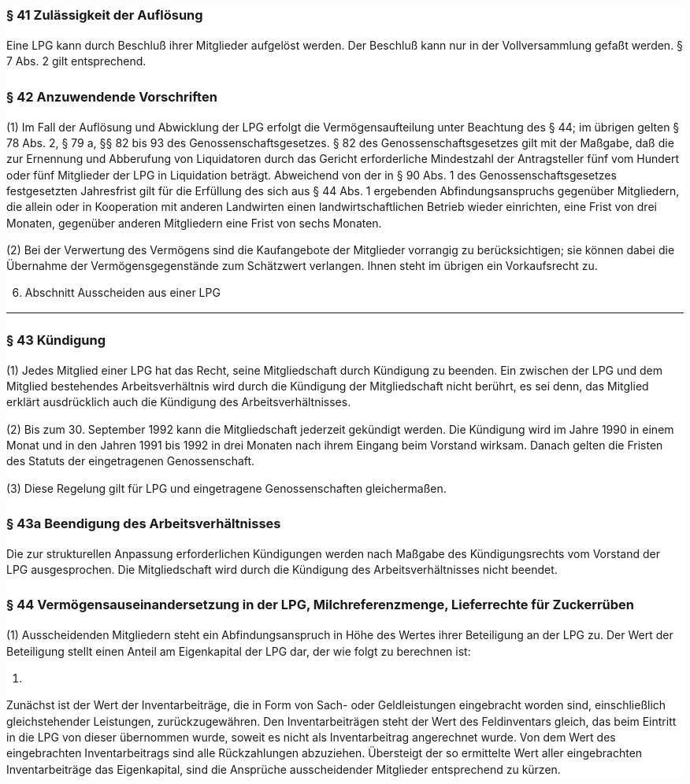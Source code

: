 ### § 41 Zulässigkeit der Auflösung

Eine LPG kann durch Beschluß ihrer Mitglieder aufgelöst werden. Der Beschluß kann nur in der Vollversammlung gefaßt werden. § 7 Abs. 2 gilt entsprechend.

### § 42 Anzuwendende Vorschriften

(1) Im Fall der Auflösung und Abwicklung der LPG erfolgt die Vermögensaufteilung unter Beachtung des § 44; im übrigen gelten § 78 Abs. 2, § 79 a, §§ 82 bis 93 des Genossenschaftsgesetzes. § 82 des Genossenschaftsgesetzes gilt mit der Maßgabe, daß die zur Ernennung und Abberufung von Liquidatoren durch das Gericht erforderliche Mindestzahl der Antragsteller fünf vom Hundert oder fünf Mitglieder der LPG in Liquidation beträgt. Abweichend von der in § 90 Abs. 1 des Genossenschaftsgesetzes festgesetzten Jahresfrist gilt für die Erfüllung des sich aus § 44 Abs. 1 ergebenden Abfindungsanspruchs gegenüber Mitgliedern, die allein oder in Kooperation mit anderen Landwirten einen landwirtschaftlichen Betrieb wieder einrichten, eine Frist von drei Monaten, gegenüber anderen Mitgliedern eine Frist von sechs Monaten.

(2) Bei der Verwertung des Vermögens sind die Kaufangebote der Mitglieder vorrangig zu berücksichtigen; sie können dabei die Übernahme der Vermögensgegenstände zum Schätzwert verlangen. Ihnen steht im übrigen ein Vorkaufsrecht zu.

6. Abschnitt Ausscheiden aus einer LPG
--------------------------------------

### 

### § 43 Kündigung

(1) Jedes Mitglied einer LPG hat das Recht, seine Mitgliedschaft durch Kündigung zu beenden. Ein zwischen der LPG und dem Mitglied bestehendes Arbeitsverhältnis wird durch die Kündigung der Mitgliedschaft nicht berührt, es sei denn, das Mitglied erklärt ausdrücklich auch die Kündigung des Arbeitsverhältnisses.

(2) Bis zum 30. September 1992 kann die Mitgliedschaft jederzeit gekündigt werden. Die Kündigung wird im Jahre 1990 in einem Monat und in den Jahren 1991 bis 1992 in drei Monaten nach ihrem Eingang beim Vorstand wirksam. Danach gelten die Fristen des Statuts der eingetragenen Genossenschaft.

(3) Diese Regelung gilt für LPG und eingetragene Genossenschaften gleichermaßen.

### § 43a Beendigung des Arbeitsverhältnisses

Die zur strukturellen Anpassung erforderlichen Kündigungen werden nach Maßgabe des Kündigungsrechts vom Vorstand der LPG ausgesprochen. Die Mitgliedschaft wird durch die Kündigung des Arbeitsverhältnisses nicht beendet.

### § 44 Vermögensauseinandersetzung in der LPG, Milchreferenzmenge, Lieferrechte für Zuckerrüben

(1) Ausscheidenden Mitgliedern steht ein Abfindungsanspruch in Höhe des Wertes ihrer Beteiligung an der LPG zu. Der Wert der Beteiligung stellt einen Anteil am Eigenkapital der LPG dar, der wie folgt zu berechnen ist:

1.  
Zunächst ist der Wert der Inventarbeiträge, die in Form von Sach- oder Geldleistungen eingebracht worden sind, einschließlich gleichstehender Leistungen, zurückzugewähren. Den Inventarbeiträgen steht der Wert des Feldinventars gleich, das beim Eintritt in die LPG von dieser übernommen wurde, soweit es nicht als Inventarbeitrag angerechnet wurde. Von dem Wert des eingebrachten Inventarbeitrags sind alle Rückzahlungen abzuziehen. Übersteigt der so ermittelte Wert aller eingebrachten Inventarbeiträge das Eigenkapital, sind die Ansprüche ausscheidender Mitglieder entsprechend zu kürzen.
